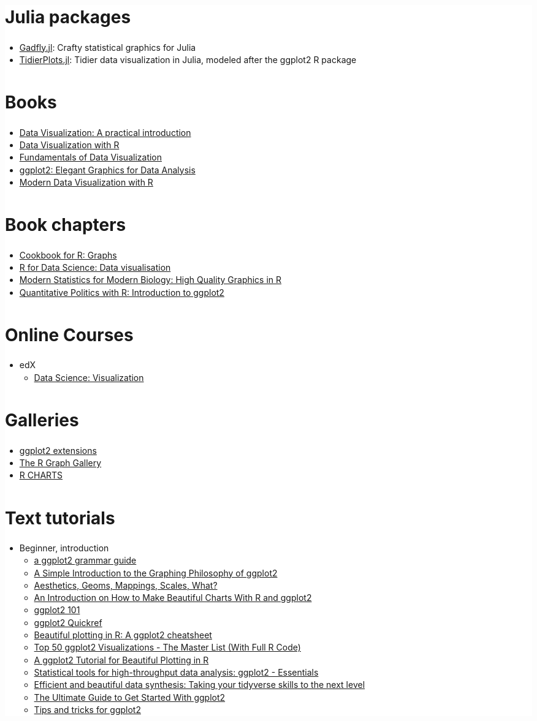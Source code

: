 # Julia packages

* [Gadfly.jl](http://gadflyjl.org/stable/): Crafty statistical graphics for Julia
* [TidierPlots.jl](https://github.com/TidierOrg/TidierPlots.jl): Tidier data visualization in Julia, modeled after the ggplot2 R package

# Books

* [Data Visualization: A practical introduction](http://socviz.co/)
* [Data Visualization with R](https://rkabacoff.github.io/datavis/)
* [Fundamentals of Data Visualization](https://serialmentor.com/dataviz/)
* [ggplot2: Elegant Graphics for Data Analysis](https://ggplot2-book.org/)
* [Modern Data Visualization with R](https://rkabacoff.github.io/datavis/)

# Book chapters

* [Cookbook for R: Graphs](http://www.cookbook-r.com/Graphs/)
* [R for Data Science: Data visualisation](https://r4ds.had.co.nz/data-visualisation.html)
* [Modern Statistics for Modern Biology: High Quality Graphics in R](https://web.stanford.edu/class/bios221/book/Chap-Graphics.html)
* [Quantitative Politics with R: Introduction to ggplot2](http://qpolr.com/dataviz.html)

# Online Courses

* edX
  * [Data Science: Visualization](https://www.edx.org/course/data-science-visualization)

# Galleries

* [ggplot2 extensions](https://exts.ggplot2.tidyverse.org/)
* [The R Graph Gallery](https://www.r-graph-gallery.com/)
* [R CHARTS](https://r-charts.com/)

# Text tutorials

* Beginner, introduction
  * [a ggplot2 grammar guide](https://evamaerey.github.io/ggplot2_grammar_guide/about)
  * [A Simple Introduction to the Graphing Philosophy of ggplot2](https://tomhopper.me/2014/03/28/a-simple-introduction-to-the-graphing-philosophy-of-ggplot2/)
  * [Aesthetics, Geoms, Mappings, Scales, What?](https://ggplot2tutor.com/beginner_tutorial/beginner_tutorial/)
  * [An Introduction on How to Make Beautiful Charts With R and ggplot2](https://minimaxir.com/2015/02/ggplot-tutorial/)
  * [ggplot2 101](https://brunomioto.com/posts/intro_ggplot2/en/)
  * [ggplot2 Quickref](http://r-statistics.co/ggplot2-cheatsheet.html)
  * [Beautiful plotting in R: A ggplot2 cheatsheet](http://zevross.com/blog/2014/08/04/beautiful-plotting-in-r-a-ggplot2-cheatsheet-3/)
  * [Top 50 ggplot2 Visualizations - The Master List (With Full R Code)](http://r-statistics.co/Top50-Ggplot2-Visualizations-MasterList-R-Code.html)
  * [A ggplot2 Tutorial for Beautiful Plotting in R](https://cedricscherer.com/2019/08/05/a-ggplot2-tutorial-for-beautiful-plotting-in-r/)
  * [Statistical tools for high-throughput data analysis: ggplot2 - Essentials](http://www.sthda.com/english/wiki/ggplot2-essentials)
  * [Efficient and beautiful data synthesis: Taking your tidyverse skills to the next level](https://ourcodingclub.github.io/tutorials/dataviz-beautification-synthesis/)
  * [The Ultimate Guide to Get Started With ggplot2](https://albert-rapp.de/posts/ggplot2-tips/18_ultimate_guide/18_ultimate_guide)
  * [Tips and tricks for ggplot2](https://erikgahner.dk/2022/tips-and-tricks-for-ggplot2/)

